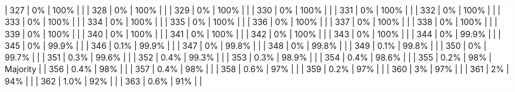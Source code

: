 | 327 | 0% | 100% |  |
| 328 | 0% | 100% |  |
| 329 | 0% | 100% |  |
| 330 | 0% | 100% |  |
| 331 | 0% | 100% |  |
| 332 | 0% | 100% |  |
| 333 | 0% | 100% |  |
| 334 | 0% | 100% |  |
| 335 | 0% | 100% |  |
| 336 | 0% | 100% |  |
| 337 | 0% | 100% |  |
| 338 | 0% | 100% |  |
| 339 | 0% | 100% |  |
| 340 | 0% | 100% |  |
| 341 | 0% | 100% |  |
| 342 | 0% | 100% |  |
| 343 | 0% | 100% |  |
| 344 | 0% | 99.9% |  |
| 345 | 0% | 99.9% |  |
| 346 | 0.1% | 99.9% |  |
| 347 | 0% | 99.8% |  |
| 348 | 0% | 99.8% |  |
| 349 | 0.1% | 99.8% |  |
| 350 | 0% | 99.7% |  |
| 351 | 0.3% | 99.6% |  |
| 352 | 0.4% | 99.3% |  |
| 353 | 0.3% | 98.9% |  |
| 354 | 0.4% | 98.6% |  |
| 355 | 0.2% | 98% | Majority |
| 356 | 0.4% | 98% |  |
| 357 | 0.4% | 98% |  |
| 358 | 0.6% | 97% |  |
| 359 | 0.2% | 97% |  |
| 360 | 3% | 97% |  |
| 361 | 2% | 94% |  |
| 362 | 1.0% | 92% |  |
| 363 | 0.6% | 91% |  |